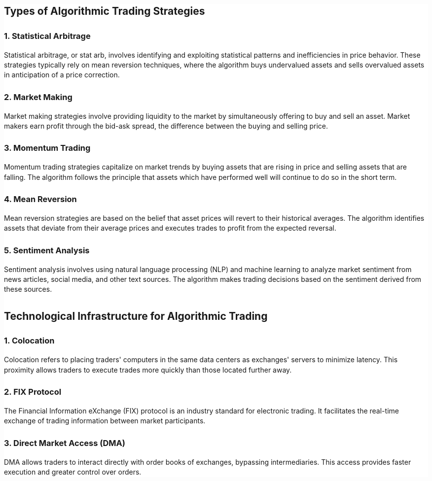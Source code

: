 ## Types of Algorithmic Trading Strategies

### 1. **Statistical Arbitrage**

Statistical arbitrage, or stat arb, involves identifying and exploiting statistical patterns and inefficiencies in price behavior. These strategies typically rely on mean reversion techniques, where the algorithm buys undervalued assets and sells overvalued assets in anticipation of a price correction.

### 2. **Market Making**

Market making strategies involve providing liquidity to the market by simultaneously offering to buy and sell an asset. Market makers earn profit through the bid-ask spread, the difference between the buying and selling price.

### 3. **Momentum Trading**

Momentum trading strategies capitalize on market trends by buying assets that are rising in price and selling assets that are falling. The algorithm follows the principle that assets which have performed well will continue to do so in the short term.

### 4. **Mean Reversion**

Mean reversion strategies are based on the belief that asset prices will revert to their historical averages. The algorithm identifies assets that deviate from their average prices and executes trades to profit from the expected reversal.

### 5. **Sentiment Analysis**

Sentiment analysis involves using natural language processing (NLP) and machine learning to analyze market sentiment from news articles, social media, and other text sources. The algorithm makes trading decisions based on the sentiment derived from these sources.

## Technological Infrastructure for Algorithmic Trading

### 1. **Colocation**

Colocation refers to placing traders' computers in the same data centers as exchanges' servers to minimize latency. This proximity allows traders to execute trades more quickly than those located further away.

### 2. **FIX Protocol**

The Financial Information eXchange (FIX) protocol is an industry standard for electronic trading. It facilitates the real-time exchange of trading information between market participants.

### 3. **Direct Market Access (DMA)**

DMA allows traders to interact directly with order books of exchanges, bypassing intermediaries. This access provides faster execution and greater control over orders.
